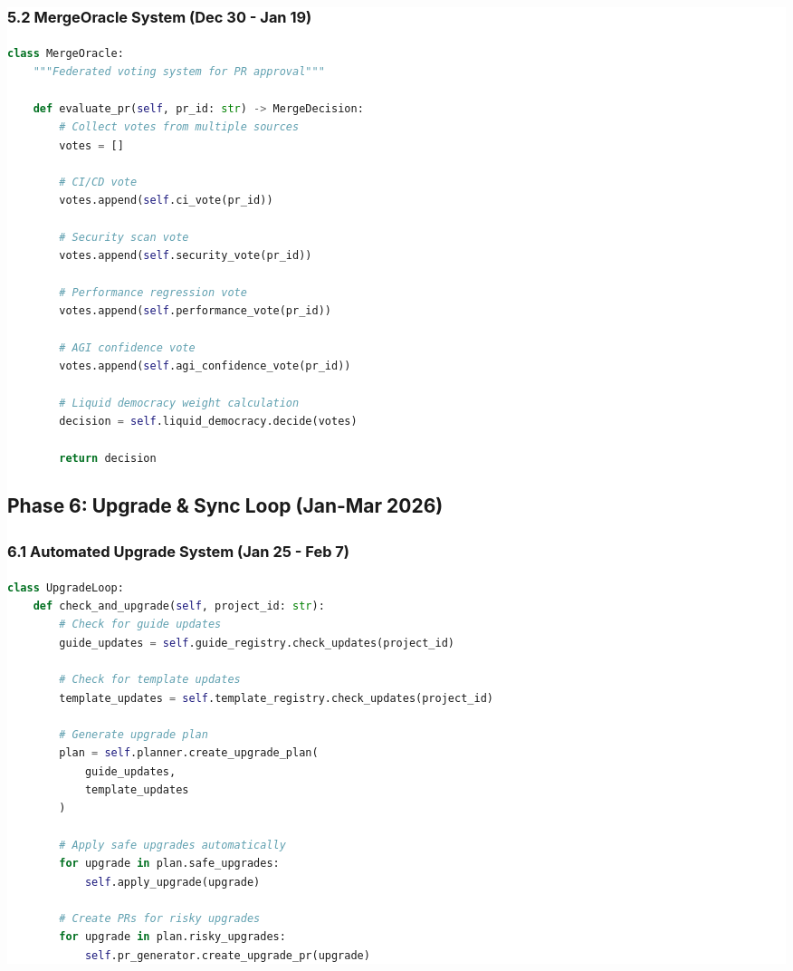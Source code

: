 ### 5.2 MergeOracle System (Dec 30 - Jan 19)
```python
class MergeOracle:
    """Federated voting system for PR approval"""
    
    def evaluate_pr(self, pr_id: str) -> MergeDecision:
        # Collect votes from multiple sources
        votes = []
        
        # CI/CD vote
        votes.append(self.ci_vote(pr_id))
        
        # Security scan vote
        votes.append(self.security_vote(pr_id))
        
        # Performance regression vote
        votes.append(self.performance_vote(pr_id))
        
        # AGI confidence vote
        votes.append(self.agi_confidence_vote(pr_id))
        
        # Liquid democracy weight calculation
        decision = self.liquid_democracy.decide(votes)
        
        return decision
```

## Phase 6: Upgrade & Sync Loop (Jan-Mar 2026)

### 6.1 Automated Upgrade System (Jan 25 - Feb 7)
```python
class UpgradeLoop:
    def check_and_upgrade(self, project_id: str):
        # Check for guide updates
        guide_updates = self.guide_registry.check_updates(project_id)
        
        # Check for template updates
        template_updates = self.template_registry.check_updates(project_id)
        
        # Generate upgrade plan
        plan = self.planner.create_upgrade_plan(
            guide_updates, 
            template_updates
        )
        
        # Apply safe upgrades automatically
        for upgrade in plan.safe_upgrades:
            self.apply_upgrade(upgrade)
        
        # Create PRs for risky upgrades
        for upgrade in plan.risky_upgrades:
            self.pr_generator.create_upgrade_pr(upgrade)
```
